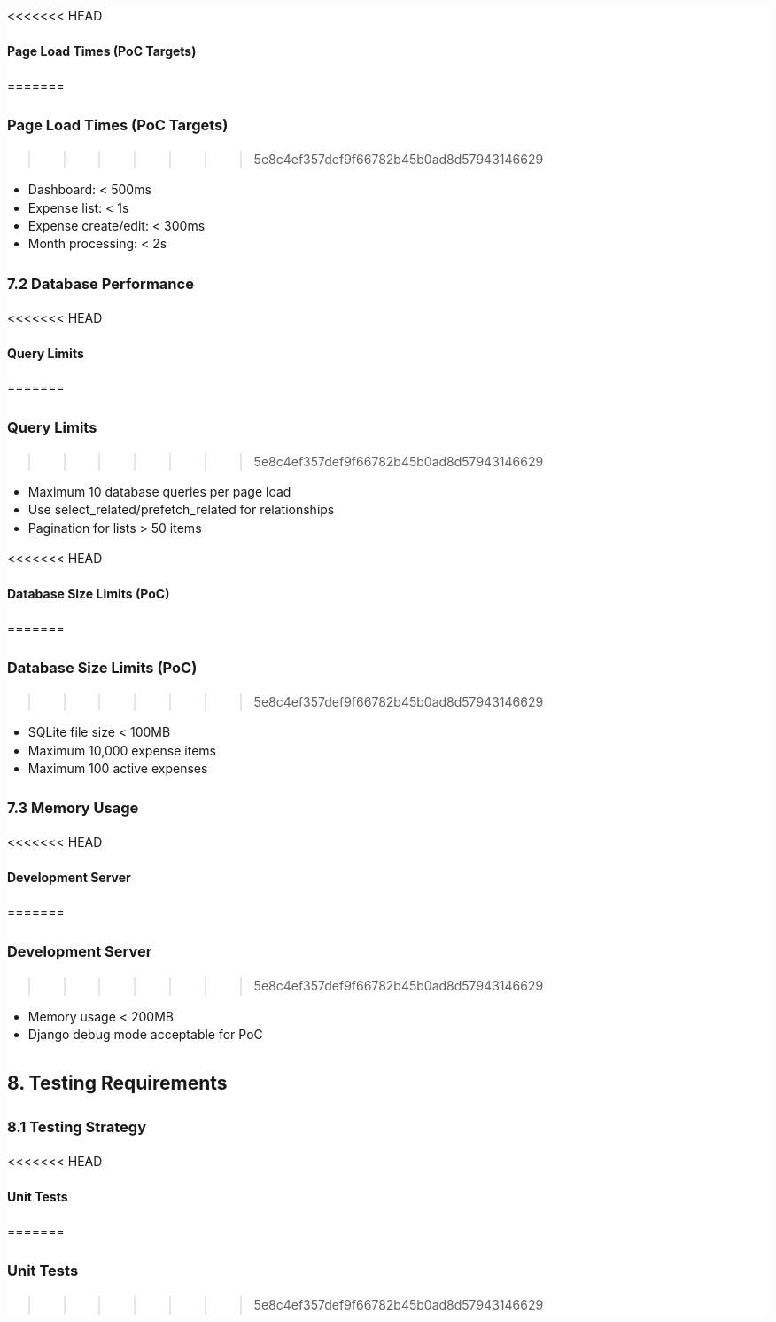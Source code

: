 <<<<<<< HEAD
#### Page Load Times (PoC Targets)
=======
### Page Load Times (PoC Targets)
>>>>>>> 5e8c4ef357def9f66782b45b0ad8d57943146629

- Dashboard: < 500ms
- Expense list: < 1s
- Expense create/edit: < 300ms
- Month processing: < 2s

### 7.2 Database Performance

<<<<<<< HEAD
#### Query Limits
=======
### Query Limits
>>>>>>> 5e8c4ef357def9f66782b45b0ad8d57943146629

- Maximum 10 database queries per page load
- Use select_related/prefetch_related for relationships
- Pagination for lists > 50 items

<<<<<<< HEAD
#### Database Size Limits (PoC)
=======
### Database Size Limits (PoC)
>>>>>>> 5e8c4ef357def9f66782b45b0ad8d57943146629

- SQLite file size < 100MB
- Maximum 10,000 expense items
- Maximum 100 active expenses

### 7.3 Memory Usage

<<<<<<< HEAD
#### Development Server
=======
### Development Server
>>>>>>> 5e8c4ef357def9f66782b45b0ad8d57943146629

- Memory usage < 200MB
- Django debug mode acceptable for PoC

## 8. Testing Requirements

### 8.1 Testing Strategy

<<<<<<< HEAD
#### Unit Tests
=======
### Unit Tests
>>>>>>> 5e8c4ef357def9f66782b45b0ad8d57943146629
